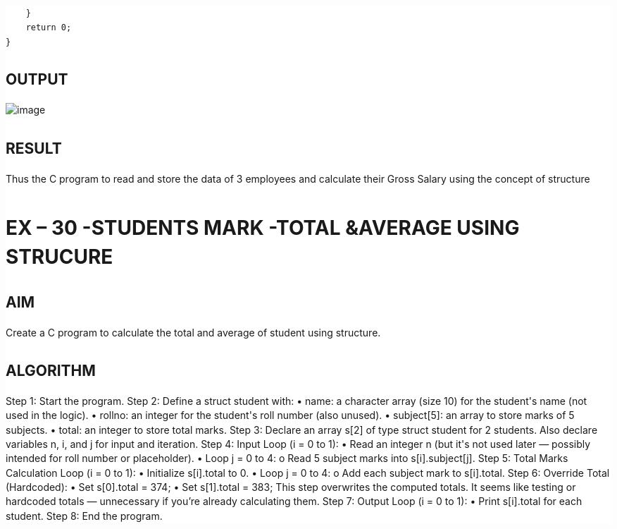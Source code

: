 ```
    } 
    return 0; 
}
```




 ## OUTPUT
![image](https://github.com/user-attachments/assets/8effd6e0-2cff-4883-a74d-578e9b6a73d8)



 

## RESULT

Thus the C program to read and store the data of 3 employees and calculate their Gross Salary using the concept of structure
 




# EX – 30 -STUDENTS MARK -TOTAL &AVERAGE USING STRUCURE

## AIM
Create a C program to calculate the total and average of student using structure.

## ALGORITHM 

Step 1: Start the program.
Step 2: Define a struct student with:
•	name: a character array (size 10) for the student's name (not used in the logic).
•	rollno: an integer for the student's roll number (also unused).
•	subject[5]: an array to store marks of 5 subjects.
•	total: an integer to store total marks.
Step 3: Declare an array s[2] of type struct student for 2 students. Also declare variables n, i, and j for input 
             and iteration.
Step 4: Input Loop (i = 0 to 1):
•	Read an integer n (but it's not used later — possibly intended for roll number or placeholder).
•	Loop j = 0 to 4:
o	Read 5 subject marks into s[i].subject[j].
Step 5: Total Marks Calculation Loop (i = 0 to 1):
•	Initialize s[i].total to 0.
•	Loop j = 0 to 4:
o	Add each subject mark to s[i].total.
Step 6: Override Total (Hardcoded):
•	Set s[0].total = 374;
•	Set s[1].total = 383;
           This step overwrites the computed totals. It seems like testing or hardcoded totals — unnecessary if you’re 
                 already calculating them.
Step 7: Output Loop (i = 0 to 1):
•	Print s[i].total for each student.
Step 8: End the program.
